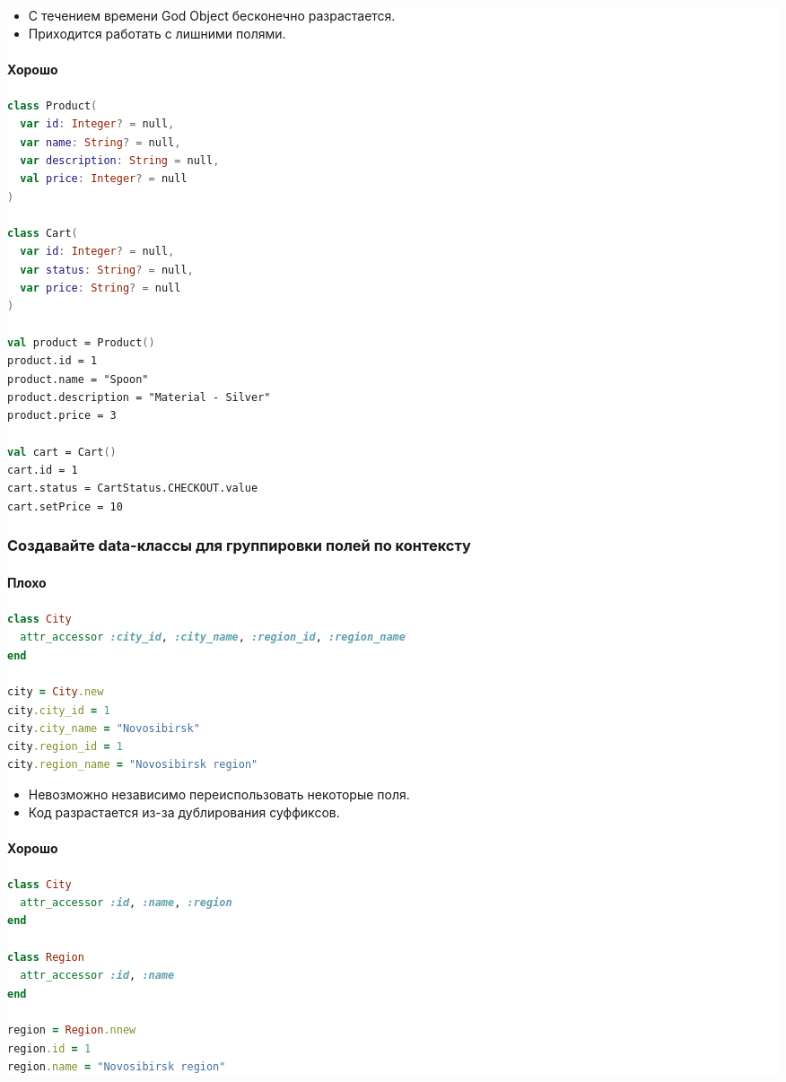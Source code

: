 - С течением времени God Object бесконечно разрастается.
- Приходится работать с лишними полями.

#### Хорошо

```kotlin
class Product(
  var id: Integer? = null,
  var name: String? = null,
  var description: String = null,
  val price: Integer? = null
)

class Cart(
  var id: Integer? = null,
  var status: String? = null,
  var price: String? = null
)

val product = Product()
product.id = 1
product.name = "Spoon"
product.description = "Material - Silver"
product.price = 3

val cart = Cart()
cart.id = 1
cart.status = CartStatus.CHECKOUT.value
cart.setPrice = 10
```

### Создавайте data-классы для группировки полей по контексту

#### Плохо

```ruby
class City
  attr_accessor :city_id, :city_name, :region_id, :region_name
end

city = City.new
city.city_id = 1
city.city_name = "Novosibirsk"
city.region_id = 1
city.region_name = "Novosibirsk region"
```

- Невозможно независимо переиспользовать некоторые поля.
- Код разрастается из-за дублирования суффиксов.

#### Хорошо

```ruby
class City
  attr_accessor :id, :name, :region
end

class Region
  attr_accessor :id, :name
end

region = Region.nnew
region.id = 1
region.name = "Novosibirsk region"

```